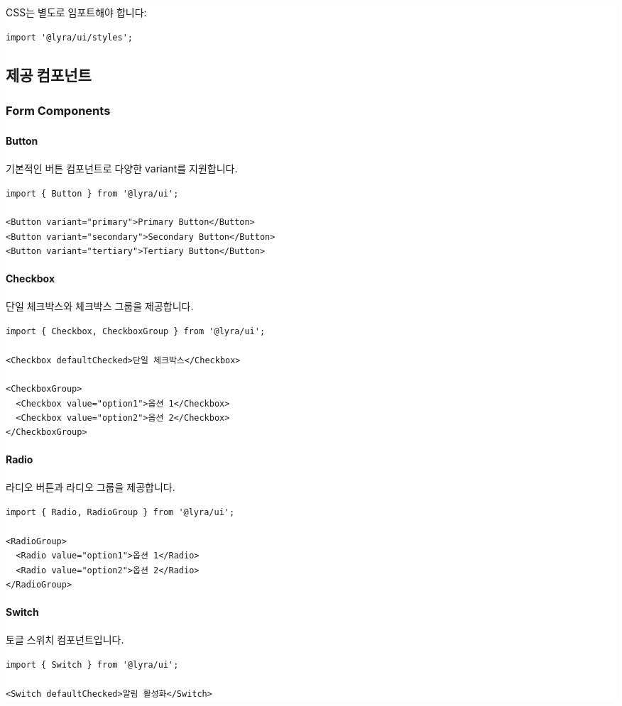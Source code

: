 CSS는 별도로 임포트해야 합니다:

```tsx
import '@lyra/ui/styles';
```

## 제공 컴포넌트

### Form Components

#### Button
기본적인 버튼 컴포넌트로 다양한 variant를 지원합니다.

```tsx
import { Button } from '@lyra/ui';

<Button variant="primary">Primary Button</Button>
<Button variant="secondary">Secondary Button</Button>
<Button variant="tertiary">Tertiary Button</Button>
```

#### Checkbox
단일 체크박스와 체크박스 그룹을 제공합니다.

```tsx
import { Checkbox, CheckboxGroup } from '@lyra/ui';

<Checkbox defaultChecked>단일 체크박스</Checkbox>

<CheckboxGroup>
  <Checkbox value="option1">옵션 1</Checkbox>
  <Checkbox value="option2">옵션 2</Checkbox>
</CheckboxGroup>
```

#### Radio
라디오 버튼과 라디오 그룹을 제공합니다.

```tsx
import { Radio, RadioGroup } from '@lyra/ui';

<RadioGroup>
  <Radio value="option1">옵션 1</Radio>
  <Radio value="option2">옵션 2</Radio>
</RadioGroup>
```

#### Switch
토글 스위치 컴포넌트입니다.

```tsx
import { Switch } from '@lyra/ui';

<Switch defaultChecked>알림 활성화</Switch>
```
